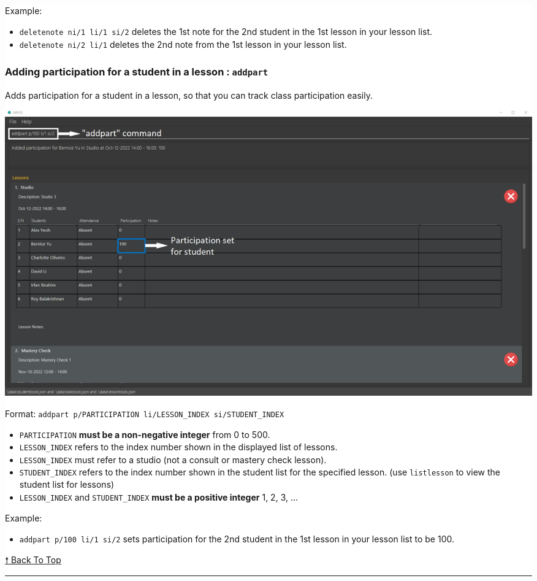 Example:
* `deletenote ni/1 li/1 si/2` deletes the 1st note for the 2nd student in the 1st lesson in your lesson list.
* `deletenote ni/2 li/1` deletes the 2nd note from the 1st lesson in your lesson list.

### Adding participation for a student in a lesson : `addpart`

Adds participation for a student in a lesson, so that you can track class participation easily.

![addparticipationCommand](images/addparticipationCommand.png)

Format: `addpart p/PARTICIPATION li/LESSON_INDEX si/STUDENT_INDEX`

* `PARTICIPATION` **must be a non-negative integer** from 0 to 500.
* `LESSON_INDEX` refers to the index number shown in the displayed list of lessons.
* `LESSON_INDEX` must refer to a studio (not a consult or mastery check lesson).
* `STUDENT_INDEX` refers to the index number shown in the student list for the specified lesson. (use `listlesson` to view the student list for lessons)
* `LESSON_INDEX` and `STUDENT_INDEX` **must be a positive integer** 1, 2, 3, …​

Example:
* `addpart p/100 li/1 si/2` sets participation for the 2nd student in the 1st lesson in your lesson list to be 100.

[🠕 Back To Top](#table-of-contents)

--------------------------------------------------------------------------------------------------------------------

<div style="page-break-after: always;"></div>
